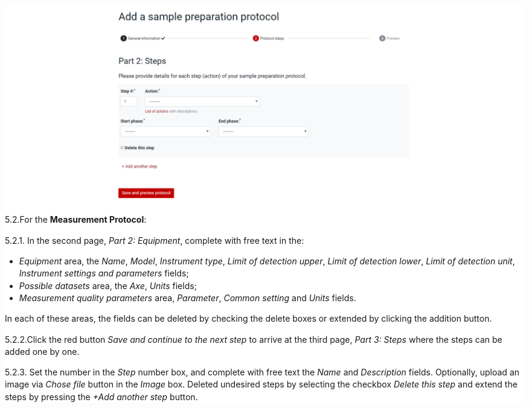 <p align="center">
  <img width="500" src="https://github.com/NanoCommons/tutorials/blob/master/ACEnano%20manuals/Photos/Steps.png">
</p>

5.2.For the **Measurement Protocol**:

5.2.1. In the second page, *Part 2: Equipment*, complete with free text in the:
- *Equipment* area, the *Name*, *Model*, *Instrument type*, *Limit of detection upper*, *Limit of detection lower*, *Limit of       detection unit*, *Instrument settings and parameters* fields;
- *Possible datasets* area, the *Axe*, *Units* fields;
- *Measurement quality parameters* area, *Parameter*, *Common setting* and *Units* fields.

In each of these areas, the fields can be deleted by checking the delete boxes or extended by clicking the addition button.







5.2.2.Click the red button *Save and continue to the next step* to arrive at the third page, *Part 3: Steps* where the steps can be added one by one.

5.2.3. Set the number in the *Step* number box, and complete with free text  the *Name* and *Description* fields. Optionally, upload an image via *Chose file* button in the *Image* box. Deleted undesired steps by selecting the checkbox *Delete this step* and extend the steps by pressing the *+Add another step* button.
